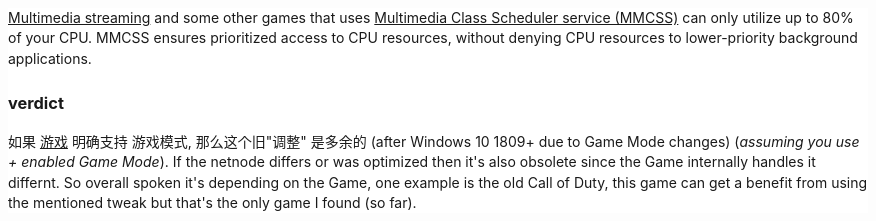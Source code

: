 [Multimedia streaming](http://msdn2.microsoft.com/en-us/library/ms684247.aspx) and some other games that uses [Multimedia Class Scheduler service (MMCSS)](https://docs.microsoft.com/en-us/windows/desktop/procthread/multimedia-class-scheduler-service) can only utilize up to 80% of your CPU. MMCSS ensures prioritized access to CPU resources, without denying CPU resources to lower-priority background applications.

### verdict
如果 [游戏](https://www.reddit.com/r/GlobalOffensive/comments/646v5q/fps_boost_with_windows_10_update/) 明确支持 游戏模式, 那么这个旧"调整" 是多余的 (after Windows 10 1809+ due to Game Mode changes) (_assuming you use + enabled Game Mode_). If the netnode differs or was optimized then it's also obsolete since the Game internally handles it differnt. So overall spoken it's depending on the Game, one example is the old Call of Duty, this game can get a benefit from using the mentioned tweak but that's the only game I found (so far).
